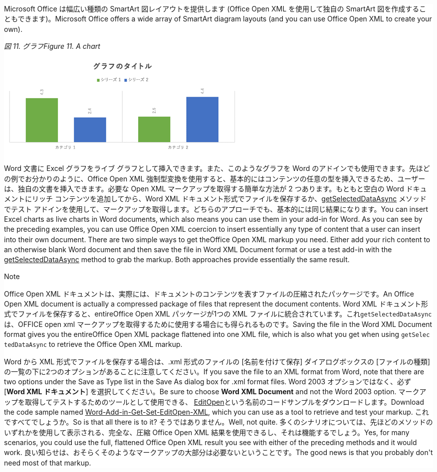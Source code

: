 <span data-ttu-id="8d475-147">Microsoft Office は幅広い種類の SmartArt 図レイアウトを提供します (Office Open XML を使用して独自の SmartArt 図を作成することもできます)。</span><span class="sxs-lookup"><span data-stu-id="8d475-147">Microsoft Office offers a wide array of SmartArt diagram layouts (and you can use Office Open XML to create your own).</span></span>

<span data-ttu-id="8d475-148">*図 11. グラフ*</span><span class="sxs-lookup"><span data-stu-id="8d475-148">*Figure 11. A chart*</span></span>


![Word 内のグラフ。](../images/office15-app-create-wd-app-using-ooxml-fig11.png)

<span data-ttu-id="8d475-p105">Word 文書に Excel グラフをライブ グラフとして挿入できます。また、このようなグラフを Word のアドインでも使用できます。先ほどの例でお分かりのように、Office Open XML 強制型変換を使用すると、基本的にはコンテンツの任意の型を挿入できるため、ユーザーは、独自の文書を挿入できます。必要な Open XML マークアップを取得する簡単な方法が 2 つあります。もともと空白の Word ドキュメントにリッチ コンテンツを追加してから、Word XML ドキュメント形式でファイルを保存するか、[getSelectedDataAsync](/javascript/api/office/office.document#getselecteddataasync-coerciontype--options--callback-) メソッドでテスト アドインを使用して、マークアップを取得します。どちらのアプローチでも、基本的には同じ結果になります。</span><span class="sxs-lookup"><span data-stu-id="8d475-p105">You can insert Excel charts as live charts in Word documents, which also means you can use them in your add-in for Word. As you can see by the preceding examples, you can use Office Open XML coercion to insert essentially any type of content that a user can insert into their own document. There are two simple ways to get theOffice Open XML markup you need. Either add your rich content to an otherwise blank Word document and then save the file in Word XML Document format or use a test add-in with the [getSelectedDataAsync](/javascript/api/office/office.document#getselecteddataasync-coerciontype--options--callback-) method to grab the markup. Both approaches provide essentially the same result.</span></span>


> [!NOTE]
> <span data-ttu-id="8d475-155">Office Open XML ドキュメントは、実際には、ドキュメントのコンテンツを表すファイルの圧縮されたパッケージです。</span><span class="sxs-lookup"><span data-stu-id="8d475-155">An Office Open XML document is actually a compressed package of files that represent the document contents.</span></span> <span data-ttu-id="8d475-156">Word XML ドキュメント形式でファイルを保存すると、entireOffice Open XML パッケージが1つの XML ファイルに統合されています。これ`getSelectedDataAsync`は、OFFICE open xml マークアップを取得するために使用する場合にも得られるものです。</span><span class="sxs-lookup"><span data-stu-id="8d475-156">Saving the file in the Word XML Document format gives you the entireOffice Open XML package flattened into one XML file, which is also what you get when using `getSelectedDataAsync` to retrieve the Office Open XML markup.</span></span>

<span data-ttu-id="8d475-157">Word から XML 形式でファイルを保存する場合は、.xml 形式のファイルの [名前を付けて保存] ダイアログボックスの [ファイルの種類] の一覧の下に2つのオプションがあることに注意してください。</span><span class="sxs-lookup"><span data-stu-id="8d475-157">If you save the file to an XML format from Word, note that there are two options under the Save as Type list in the Save As dialog box for .xml format files.</span></span> <span data-ttu-id="8d475-158">Word 2003 オプションではなく、必ず [**Word XML ドキュメント**] を選択してください。</span><span class="sxs-lookup"><span data-stu-id="8d475-158">Be sure to choose **Word XML Document** and not the Word 2003 option.</span></span>
<span data-ttu-id="8d475-159">マークアップを取得してテストするためのツールとして使用できる、 [EditOpen](https://github.com/OfficeDev/Word-Add-in-Get-Set-EditOpen-XML)という名前のコードサンプルをダウンロードします。</span><span class="sxs-lookup"><span data-stu-id="8d475-159">Download the code sample named [Word-Add-in-Get-Set-EditOpen-XML](https://github.com/OfficeDev/Word-Add-in-Get-Set-EditOpen-XML), which you can use as a tool to retrieve and test your markup.</span></span>
<span data-ttu-id="8d475-160">これですべてでしょうか。</span><span class="sxs-lookup"><span data-stu-id="8d475-160">So is that all there is to it?</span></span> <span data-ttu-id="8d475-161">そうではありません。</span><span class="sxs-lookup"><span data-stu-id="8d475-161">Well, not quite.</span></span> <span data-ttu-id="8d475-162">多くのシナリオについては、先ほどのメソッドのいずれかを使用して表示される、完全な、圧縮 Office Open XML 結果を使用できるし、それは機能するでしょう。</span><span class="sxs-lookup"><span data-stu-id="8d475-162">Yes, for many scenarios, you could use the full, flattened Office Open XML result you see with either of the preceding methods and it would work.</span></span> <span data-ttu-id="8d475-163">良い知らせは、おそらくそのようなマークアップの大部分は必要ないということです。</span><span class="sxs-lookup"><span data-stu-id="8d475-163">The good news is that you probably don't need most of that markup.</span></span>